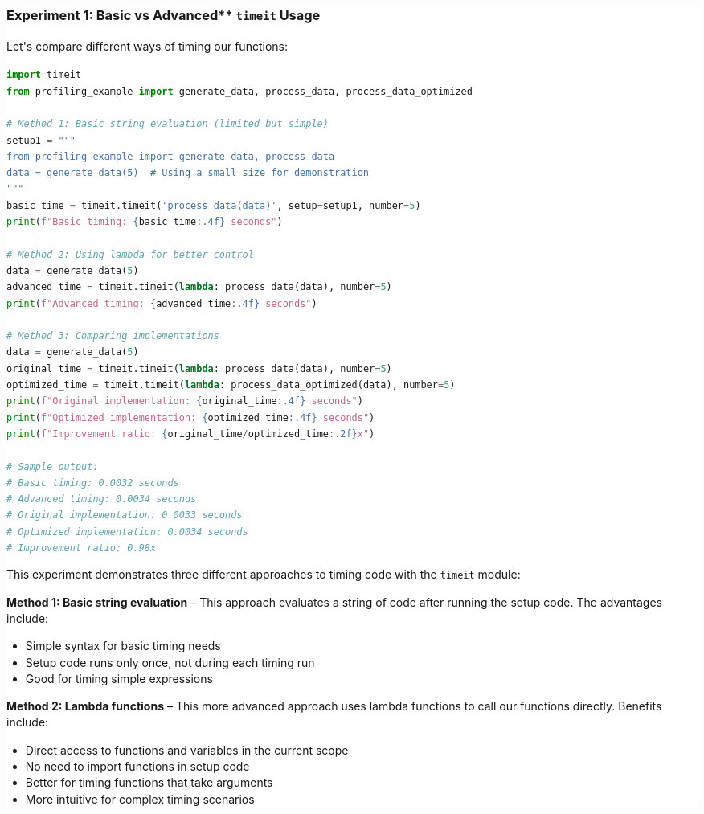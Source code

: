 ### Experiment 1: Basic vs Advanced** `timeit` Usage

Let's compare different ways of timing our functions:

```py :collapsed-lines
import timeit
from profiling_example import generate_data, process_data, process_data_optimized

# Method 1: Basic string evaluation (limited but simple)
setup1 = """
from profiling_example import generate_data, process_data
data = generate_data(5)  # Using a small size for demonstration
"""
basic_time = timeit.timeit('process_data(data)', setup=setup1, number=5)
print(f"Basic timing: {basic_time:.4f} seconds")

# Method 2: Using lambda for better control
data = generate_data(5)
advanced_time = timeit.timeit(lambda: process_data(data), number=5)
print(f"Advanced timing: {advanced_time:.4f} seconds")

# Method 3: Comparing implementations
data = generate_data(5)
original_time = timeit.timeit(lambda: process_data(data), number=5)
optimized_time = timeit.timeit(lambda: process_data_optimized(data), number=5)
print(f"Original implementation: {original_time:.4f} seconds")
print(f"Optimized implementation: {optimized_time:.4f} seconds")
print(f"Improvement ratio: {original_time/optimized_time:.2f}x")

# Sample output:
# Basic timing: 0.0032 seconds
# Advanced timing: 0.0034 seconds
# Original implementation: 0.0033 seconds
# Optimized implementation: 0.0034 seconds
# Improvement ratio: 0.98x
```

This experiment demonstrates three different approaches to timing code with the `timeit` module:

**Method 1: Basic string evaluation** – This approach evaluates a string of code after running the setup code. The advantages include:

- Simple syntax for basic timing needs
- Setup code runs only once, not during each timing run
- Good for timing simple expressions

**Method 2: Lambda functions** – This more advanced approach uses lambda functions to call our functions directly. Benefits include:

- Direct access to functions and variables in the current scope
- No need to import functions in setup code
- Better for timing functions that take arguments
- More intuitive for complex timing scenarios
